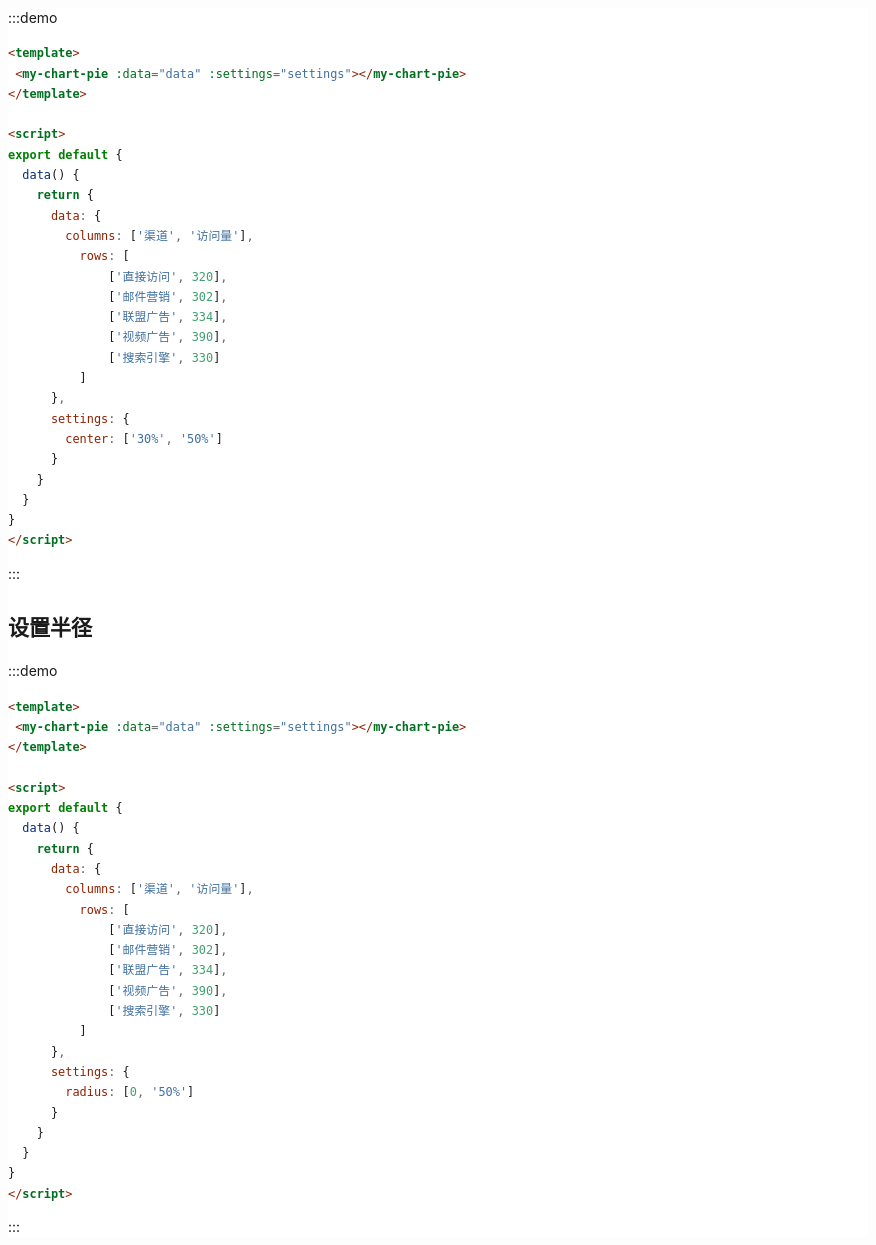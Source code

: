 :::demo
```html
<template>
 <my-chart-pie :data="data" :settings="settings"></my-chart-pie>
</template>

<script>
export default {
  data() {
    return {
      data: {
        columns: ['渠道', '访问量'],
          rows: [
              ['直接访问', 320],
              ['邮件营销', 302],
              ['联盟广告', 334],
              ['视频广告', 390],
              ['搜索引擎', 330]
          ]
      },
      settings: {
        center: ['30%', '50%']
      }
    }
  }
}
</script>

```
:::

## 设置半径

:::demo
```html
<template>
 <my-chart-pie :data="data" :settings="settings"></my-chart-pie>
</template>

<script>
export default {
  data() {
    return {
      data: {
        columns: ['渠道', '访问量'],
          rows: [
              ['直接访问', 320],
              ['邮件营销', 302],
              ['联盟广告', 334],
              ['视频广告', 390],
              ['搜索引擎', 330]
          ]
      },
      settings: {
        radius: [0, '50%']
      }
    }
  }
}
</script>

```
:::
